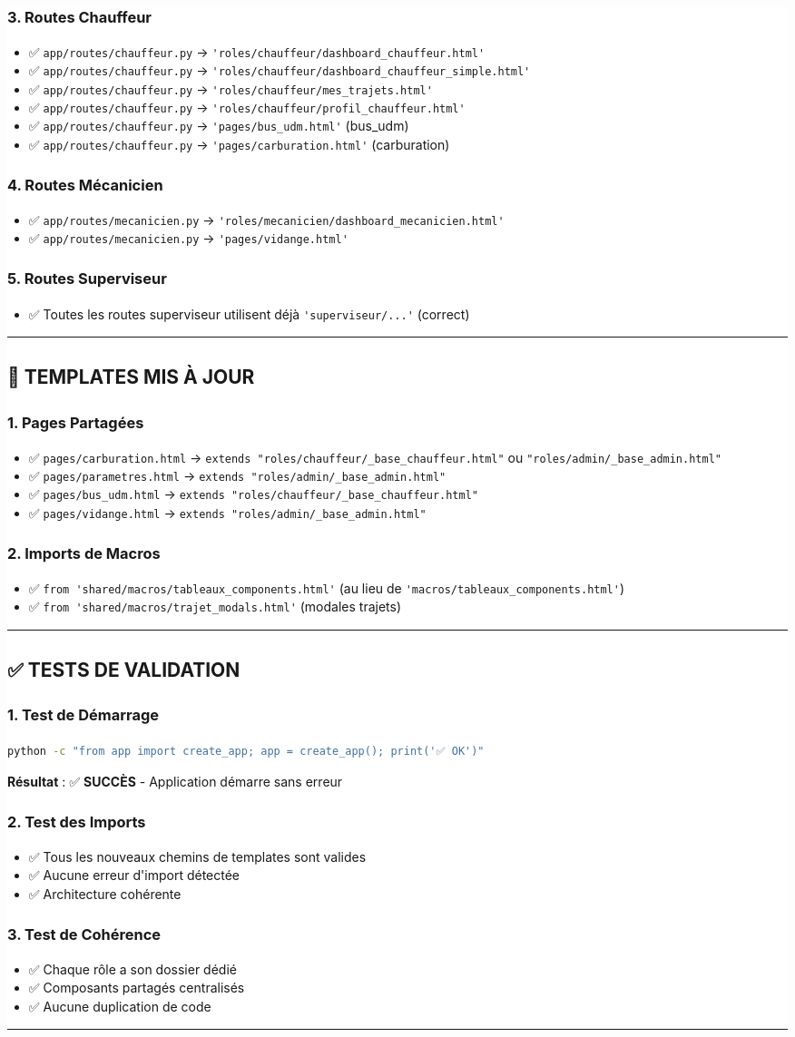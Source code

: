 ### **3. Routes Chauffeur**
- ✅ `app/routes/chauffeur.py` → `'roles/chauffeur/dashboard_chauffeur.html'`
- ✅ `app/routes/chauffeur.py` → `'roles/chauffeur/dashboard_chauffeur_simple.html'`
- ✅ `app/routes/chauffeur.py` → `'roles/chauffeur/mes_trajets.html'`
- ✅ `app/routes/chauffeur.py` → `'roles/chauffeur/profil_chauffeur.html'`
- ✅ `app/routes/chauffeur.py` → `'pages/bus_udm.html'` (bus_udm)
- ✅ `app/routes/chauffeur.py` → `'pages/carburation.html'` (carburation)

### **4. Routes Mécanicien**
- ✅ `app/routes/mecanicien.py` → `'roles/mecanicien/dashboard_mecanicien.html'`
- ✅ `app/routes/mecanicien.py` → `'pages/vidange.html'`

### **5. Routes Superviseur**
- ✅ Toutes les routes superviseur utilisent déjà `'superviseur/...'` (correct)

---

## 🎨 **TEMPLATES MIS À JOUR**

### **1. Pages Partagées**
- ✅ `pages/carburation.html` → `extends "roles/chauffeur/_base_chauffeur.html"` ou `"roles/admin/_base_admin.html"`
- ✅ `pages/parametres.html` → `extends "roles/admin/_base_admin.html"`
- ✅ `pages/bus_udm.html` → `extends "roles/chauffeur/_base_chauffeur.html"`
- ✅ `pages/vidange.html` → `extends "roles/admin/_base_admin.html"`

### **2. Imports de Macros**
- ✅ `from 'shared/macros/tableaux_components.html'` (au lieu de `'macros/tableaux_components.html'`)
- ✅ `from 'shared/macros/trajet_modals.html'` (modales trajets)

---

## ✅ **TESTS DE VALIDATION**

### **1. Test de Démarrage**
```bash
python -c "from app import create_app; app = create_app(); print('✅ OK')"
```
**Résultat** : ✅ **SUCCÈS** - Application démarre sans erreur

### **2. Test des Imports**
- ✅ Tous les nouveaux chemins de templates sont valides
- ✅ Aucune erreur d'import détectée
- ✅ Architecture cohérente

### **3. Test de Cohérence**
- ✅ Chaque rôle a son dossier dédié
- ✅ Composants partagés centralisés
- ✅ Aucune duplication de code

---